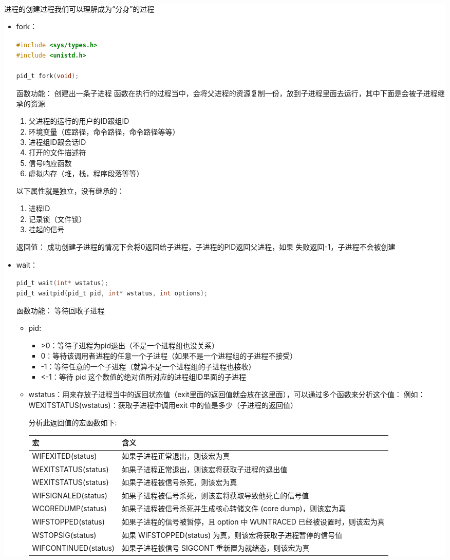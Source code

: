 进程的创建过程我们可以理解成为“分身”的过程

- fork：

    ~~~c
    #include <sys/types.h>
    #include <unistd.h>

    pid_t fork(void);
    ~~~

    函数功能：
    创建出一条子进程
    函数在执行的过程当中，会将父进程的资源复制一份，放到子进程里面去运行，其中下面是会被子进程继承的资源

    1. 父进程的运行的用户的ID跟组ID
    2. 环境变量（库路径，命令路径，命令路径等等）
    3. 进程组ID跟会话ID
    4. 打开的文件描述符
    5. 信号响应函数
    6. 虚拟内存（堆，栈，程序段落等等）

    以下属性就是独立，没有继承的：

    1. 进程ID
    2. 记录锁（文件锁）
    3. 挂起的信号

    返回值：
    成功创建子进程的情况下会将0返回给子进程，子进程的PID返回父进程，如果
    失败返回-1，子进程不会被创建

- wait：

    ~~~c
    pid_t wait(int* wstatus);
    pid_t waitpid(pid_t pid, int* wstatus, int options);
    ~~~

    函数功能：
    等待回收子进程

  - pid:
    - \>0：等待子进程为pid退出（不是一个进程组也没关系）
    - 0：等待该调用者进程的任意一个子进程（如果不是一个进程组的子进程不接受）
    - -1：等待任意的一个子进程（就算不是一个进程组的子进程也接收）
    - <-1：等待 pid 这个数值的绝对值所对应的进程组ID里面的子进程

  - wstatus：用来存放子进程当中的返回状态值（exit里面的返回值就会放在这里面），可以通过多个函数来分析这个值：
    例如：
    WEXITSTATUS(wstatus)：获取子进程中调用exit 中的值是多少（子进程的返回值）

    分析此返回值的宏函数如下:

    | **宏**               | **含义**                                                                |
    | -------------------- | ----------------------------------------------------------------------- |
    | WIFEXITED(status)    | 如果子进程正常退出，则该宏为真                                          |
    | WEXITSTATUS(status)  | 如果子进程正常退出，则该宏将获取子进程的退出值                          |
    | WEXITSTATUS(status)  | 如果子进程被信号杀死，则该宏为真                                        |
    | WIFSIGNALED(status)  | 如果子进程被信号杀死，则该宏将获取导致他死亡的信号值                    |
    | WCOREDUMP(status)    | 如果子进程被信号杀死并生成核心转储文件 (core dump)，则该宏为真          |
    | WIFSTOPPED(status)   | 如果子进程的信号被暂停，且 option 中 WUNTRACED 已经被设置时，则该宏为真 |
    | WSTOPSIG(status)     | 如果 WIFSTOPPED(status) 为真，则该宏将获取子进程暂停的信号值            |
    | WIFCONTINUED(status) | 如果子进程被信号 SIGCONT 重新置为就绪态，则该宏为真                     |
